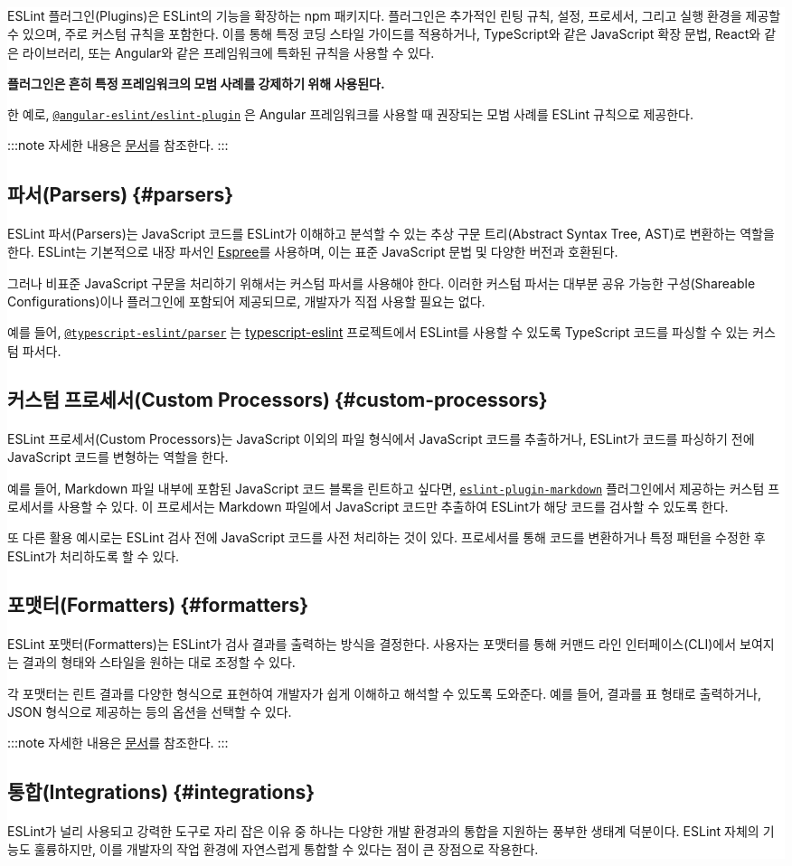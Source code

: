 ESLint 플러그인(Plugins)은 ESLint의 기능을 확장하는 npm 패키지다. 플러그인은 추가적인 린팅 규칙, 설정, 프로세서, 그리고 실행 환경을 제공할 수 있으며, 주로 커스텀 규칙을 포함한다. 이를 통해 특정 코딩 스타일 가이드를 적용하거나, TypeScript와 같은 JavaScript 확장 문법, React와 같은 라이브러리, 또는 Angular와 같은 프레임워크에 특화된 규칙을 사용할 수 있다.

**플러그인은 흔히 특정 프레임워크의 모범 사례를 강제하기 위해 사용된다.** 

한 예로, [`@angular-eslint/eslint-plugin`](https://www.npmjs.com/package/@angular-eslint/eslint-plugin) 은 Angular 프레임워크를 사용할 때 권장되는 모범 사례를 ESLint 규칙으로 제공한다.

:::note
자세한 내용은 [문서](https://eslint.org/docs/latest/use/configure/plugins)를 참조한다.
:::

## 파서(Parsers) {#parsers}

ESLint 파서(Parsers)는 JavaScript 코드를 ESLint가 이해하고 분석할 수 있는 추상 구문 트리(Abstract Syntax Tree, AST)로 변환하는 역할을 한다. ESLint는 기본적으로 내장 파서인 [Espree](https://github.com/eslint/espree)를 사용하며, 이는 표준 JavaScript 문법 및 다양한 버전과 호환된다.

그러나 비표준 JavaScript 구문을 처리하기 위해서는 커스텀 파서를 사용해야 한다. 이러한 커스텀 파서는 대부분 공유 가능한 구성(Shareable Configurations)이나 플러그인에 포함되어 제공되므로, 개발자가 직접 사용할 필요는 없다.

예를 들어, [`@typescript-eslint/parser`](https://www.npmjs.com/package/@typescript-eslint/parser) 는 [typescript-eslint](https://github.com/typescript-eslint/typescript-eslint) 프로젝트에서 ESLint를 사용할 수 있도록 TypeScript 코드를 파싱할 수 있는 커스텀 파서다.


## 커스텀 프로세서(Custom Processors) {#custom-processors}

ESLint 프로세서(Custom Processors)는 JavaScript 이외의 파일 형식에서 JavaScript 코드를 추출하거나, ESLint가 코드를 파싱하기 전에 JavaScript 코드를 변형하는 역할을 한다. 

예를 들어, Markdown 파일 내부에 포함된 JavaScript 코드 블록을 린트하고 싶다면, [`eslint-plugin-markdown`](https://github.com/eslint/eslint-plugin-markdown) 플러그인에서 제공하는 커스텀 프로세서를 사용할 수 있다. 이 프로세서는 Markdown 파일에서 JavaScript 코드만 추출하여 ESLint가 해당 코드를 검사할 수 있도록 한다.

또 다른 활용 예시로는 ESLint 검사 전에 JavaScript 코드를 사전 처리하는 것이 있다. 프로세서를 통해 코드를 변환하거나 특정 패턴을 수정한 후 ESLint가 처리하도록 할 수 있다.

## 포맷터(Formatters) {#formatters}

ESLint 포맷터(Formatters)는 ESLint가 검사 결과를 출력하는 방식을 결정한다. 사용자는 포맷터를 통해 커맨드 라인 인터페이스(CLI)에서 보여지는 결과의 형태와 스타일을 원하는 대로 조정할 수 있다.

각 포맷터는 린트 결과를 다양한 형식으로 표현하여 개발자가 쉽게 이해하고 해석할 수 있도록 도와준다. 예를 들어, 결과를 표 형태로 출력하거나, JSON 형식으로 제공하는 등의 옵션을 선택할 수 있다.

:::note
자세한 내용은 [문서](https://eslint.org/docs/latest/use/formatters/)를 참조한다.
:::

## 통합(Integrations) {#integrations}

ESLint가 널리 사용되고 강력한 도구로 자리 잡은 이유 중 하나는 다양한 개발 환경과의 통합을 지원하는 풍부한 생태계 덕분이다. ESLint 자체의 기능도 훌륭하지만, 이를 개발자의 작업 환경에 자연스럽게 통합할 수 있다는 점이 큰 장점으로 작용한다.
